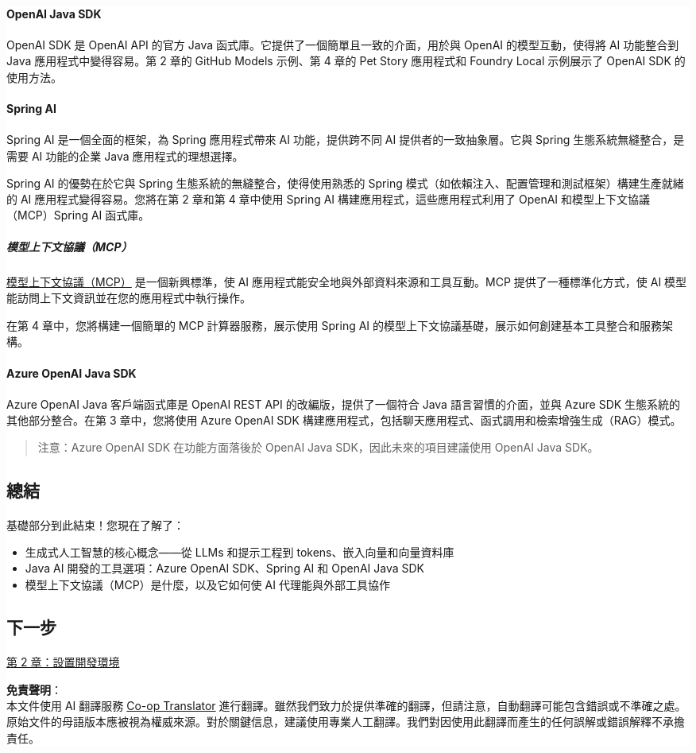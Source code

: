 #### OpenAI Java SDK

OpenAI SDK 是 OpenAI API 的官方 Java 函式庫。它提供了一個簡單且一致的介面，用於與 OpenAI 的模型互動，使得將 AI 功能整合到 Java 應用程式中變得容易。第 2 章的 GitHub Models 示例、第 4 章的 Pet Story 應用程式和 Foundry Local 示例展示了 OpenAI SDK 的使用方法。

#### Spring AI

Spring AI 是一個全面的框架，為 Spring 應用程式帶來 AI 功能，提供跨不同 AI 提供者的一致抽象層。它與 Spring 生態系統無縫整合，是需要 AI 功能的企業 Java 應用程式的理想選擇。

Spring AI 的優勢在於它與 Spring 生態系統的無縫整合，使得使用熟悉的 Spring 模式（如依賴注入、配置管理和測試框架）構建生產就緒的 AI 應用程式變得容易。您將在第 2 章和第 4 章中使用 Spring AI 構建應用程式，這些應用程式利用了 OpenAI 和模型上下文協議（MCP）Spring AI 函式庫。

##### 模型上下文協議（MCP）

[模型上下文協議（MCP）](https://modelcontextprotocol.io/) 是一個新興標準，使 AI 應用程式能安全地與外部資料來源和工具互動。MCP 提供了一種標準化方式，使 AI 模型能訪問上下文資訊並在您的應用程式中執行操作。

在第 4 章中，您將構建一個簡單的 MCP 計算器服務，展示使用 Spring AI 的模型上下文協議基礎，展示如何創建基本工具整合和服務架構。

#### Azure OpenAI Java SDK

Azure OpenAI Java 客戶端函式庫是 OpenAI REST API 的改編版，提供了一個符合 Java 語言習慣的介面，並與 Azure SDK 生態系統的其他部分整合。在第 3 章中，您將使用 Azure OpenAI SDK 構建應用程式，包括聊天應用程式、函式調用和檢索增強生成（RAG）模式。

> 注意：Azure OpenAI SDK 在功能方面落後於 OpenAI Java SDK，因此未來的項目建議使用 OpenAI Java SDK。

## 總結

基礎部分到此結束！您現在了解了：

- 生成式人工智慧的核心概念——從 LLMs 和提示工程到 tokens、嵌入向量和向量資料庫
- Java AI 開發的工具選項：Azure OpenAI SDK、Spring AI 和 OpenAI Java SDK
- 模型上下文協議（MCP）是什麼，以及它如何使 AI 代理能與外部工具協作

## 下一步

[第 2 章：設置開發環境](../02-SetupDevEnvironment/README.md)

**免責聲明**：  
本文件使用 AI 翻譯服務 [Co-op Translator](https://github.com/Azure/co-op-translator) 進行翻譯。雖然我們致力於提供準確的翻譯，但請注意，自動翻譯可能包含錯誤或不準確之處。原始文件的母語版本應被視為權威來源。對於關鍵信息，建議使用專業人工翻譯。我們對因使用此翻譯而產生的任何誤解或錯誤解釋不承擔責任。
